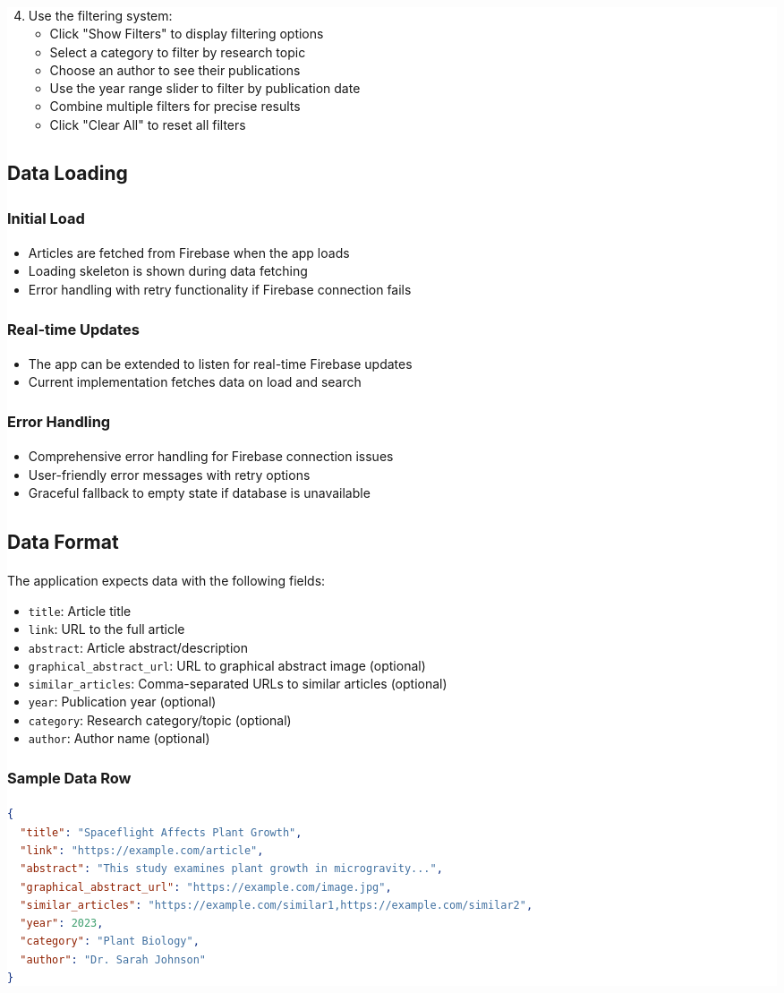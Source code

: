 4. Use the filtering system:
   - Click "Show Filters" to display filtering options
   - Select a category to filter by research topic
   - Choose an author to see their publications
   - Use the year range slider to filter by publication date
   - Combine multiple filters for precise results
   - Click "Clear All" to reset all filters

## Data Loading

### Initial Load
- Articles are fetched from Firebase when the app loads
- Loading skeleton is shown during data fetching
- Error handling with retry functionality if Firebase connection fails

### Real-time Updates
- The app can be extended to listen for real-time Firebase updates
- Current implementation fetches data on load and search

### Error Handling
- Comprehensive error handling for Firebase connection issues
- User-friendly error messages with retry options
- Graceful fallback to empty state if database is unavailable

## Data Format

The application expects data with the following fields:

- `title`: Article title
- `link`: URL to the full article
- `abstract`: Article abstract/description
- `graphical_abstract_url`: URL to graphical abstract image (optional)
- `similar_articles`: Comma-separated URLs to similar articles (optional)
- `year`: Publication year (optional)
- `category`: Research category/topic (optional)
- `author`: Author name (optional)

### Sample Data Row

```json
{
  "title": "Spaceflight Affects Plant Growth",
  "link": "https://example.com/article",
  "abstract": "This study examines plant growth in microgravity...",
  "graphical_abstract_url": "https://example.com/image.jpg",
  "similar_articles": "https://example.com/similar1,https://example.com/similar2",
  "year": 2023,
  "category": "Plant Biology",
  "author": "Dr. Sarah Johnson"
}
```
